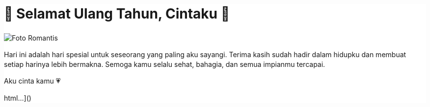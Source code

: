   <h1>🎉 Selamat Ulang Tahun, Cintaku 💖</h1>
  <img src="https://i.imgur.com/0KfbF0R.jpg" alt="Foto Romantis">
  <p>
    Hari ini adalah hari spesial untuk seseorang yang paling aku sayangi.  
    Terima kasih sudah hadir dalam hidupku dan membuat setiap harinya lebih bermakna.  
    Semoga kamu selalu sehat, bahagia, dan semua impianmu tercapai.
  </p>
  <p class="love">Aku cinta kamu 💗</p>

</body>
</html>
html…]()
